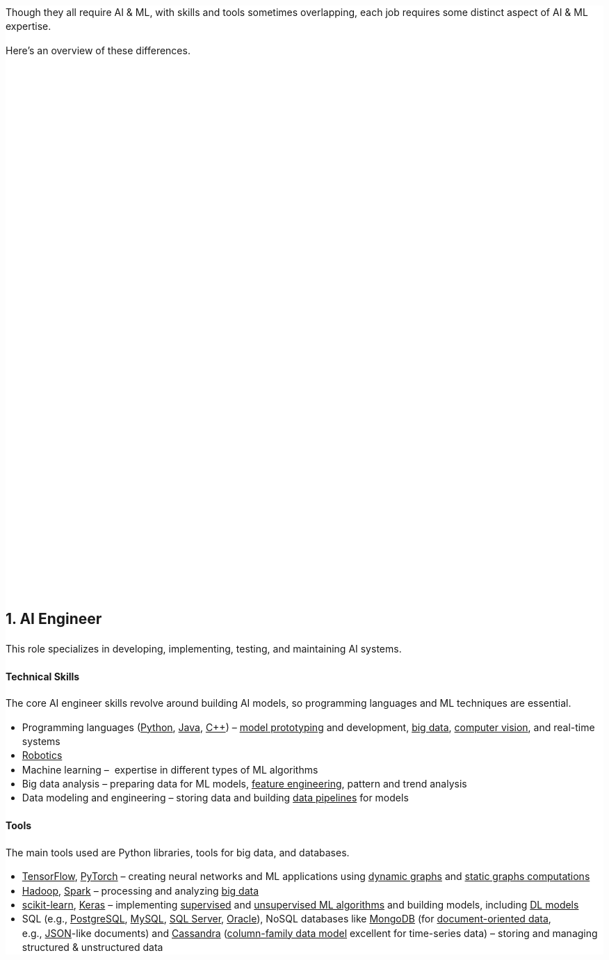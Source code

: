Though they all require AI & ML, with skills and tools sometimes overlapping, each job requires some distinct aspect of AI & ML expertise.

Here’s an overview of these differences.

![Jobs in AI and ML](data:image/svg+xml,%3Csvg%20xmlns='http://www.w3.org/2000/svg'%20viewBox='0%200%205906%205104'%3E%3C/svg%3E)

## **1. AI Engineer**

This role specializes in developing, implementing, testing, and maintaining AI systems.

#### **Technical Skills**

The core AI engineer skills revolve around building AI models, so programming languages and ML techniques are essential.

- Programming languages ([Python](https://12ft.io/proxy?q=https%3A%2F%2Fwww.python.org), [Java](https://12ft.io/proxy?q=https%3A%2F%2Fwww.java.com%2Fen%2F), [C++](https://12ft.io/proxy?q=https%3A%2F%2Fisocpp.org)) – [model prototyping](https://12ft.io/proxy?q=https%3A%2F%2Fc3.ai%2Fglossary%2Fdata-science%2Fmodel-prototyping%2F) and development, [big data](https://12ft.io/proxy?q=https%3A%2F%2Fen.wikipedia.org%2Fwiki%2FBig_data), [computer vision](https://12ft.io/proxy?q=https%3A%2F%2Ftowardsdatascience.com%2Feverything-you-ever-wanted-to-know-about-computer-vision-heres-a-look-why-it-s-so-awesome-e8a58dfb641e), and real-time systems
- [Robotics](https://12ft.io/proxy?q=https%3A%2F%2Fwww.v7labs.com%2Fblog%2Fai-in-robotics) 
- Machine learning –  expertise in different types of ML algorithms
- Big data analysis – preparing data for ML models, [feature engineering](https://12ft.io/proxy?q=https%3A%2F%2Fwww.heavy.ai%2Ftechnical-glossary%2Ffeature-engineering), pattern and trend analysis
- Data modeling and engineering – storing data and building [data pipelines](https://12ft.io/proxy?q=https%3A%2F%2Fwww.astera.com%2Ftype%2Fblog%2Fbuild-a-data-pipeline%2F) for models

#### **Tools**

The main tools used are Python libraries, tools for big data, and databases.

- [TensorFlow](https://12ft.io/proxy?q=https%3A%2F%2Fwww.tensorflow.org), [PyTorch](https://12ft.io/proxy?q=https%3A%2F%2Fpytorch.org) – creating neural networks and ML applications using [dynamic graphs](https://12ft.io/proxy?q=https%3A%2F%2Fpytorch.org%2Fblog%2Fcomputational-graphs-constructed-in-pytorch%2F) and [static graphs computations](https://12ft.io/proxy?q=https%3A%2F%2Fwww.geeksforgeeks.org%2Fdynamic-vs-static-computational-graphs-pytorch-and-tensorflow%2F) 
- [Hadoop](https://12ft.io/proxy?q=https%3A%2F%2Fhadoop.apache.org), [Spark](https://12ft.io/proxy?q=https%3A%2F%2Fspark.apache.org) – processing and analyzing [big data](https://12ft.io/proxy?q=https%3A%2F%2Fwww.sas.com%2Fen_us%2Finsights%2Fbig-data%2Fwhat-is-big-data.html)
- [scikit-learn](https://12ft.io/proxy?q=https%3A%2F%2Fscikit-learn.org%2Fstable%2F), [Keras](https://12ft.io/proxy?q=https%3A%2F%2Fkeras.io) – implementing [supervised](https://12ft.io/proxy?q=https%3A%2F%2Fscikit-learn.org%2Fstable%2Fsupervised_learning.html) and [unsupervised ML algorithms](https://12ft.io/proxy?q=https%3A%2F%2Fscikit-learn.org%2Fstable%2Funsupervised_learning.html) and building models, including [DL models](https://12ft.io/proxy?q=https%3A%2F%2Fwww.ibm.com%2Ftopics%2Fdeep-learning)
- SQL (e.g., [PostgreSQL](https://12ft.io/proxy?q=https%3A%2F%2Fwww.postgresql.org), [MySQL](https://12ft.io/proxy?q=https%3A%2F%2Fwww.mysql.com), [SQL Server](https://12ft.io/proxy?q=https%3A%2F%2Fwww.microsoft.com%2Fen-us%2Fsql-server%2Fsql-server-downloads), [Oracle](https://12ft.io/proxy?q=https%3A%2F%2Fwww.oracle.com%2Fdatabase%2F)), NoSQL databases like [MongoDB](https://12ft.io/proxy?q=https%3A%2F%2Fwww.mongodb.com) (for [document-oriented data](https://12ft.io/proxy?q=https%3A%2F%2Fwww.mongodb.com%2Fresources%2Fbasics%2Fdatabases%2Fdocument-databases), e.g., [JSON](https://12ft.io/proxy?q=https%3A%2F%2Fwww.json.org%2Fjson-en.html)-like documents) and [Cassandra](https://12ft.io/proxy?q=https%3A%2F%2Fcassandra.apache.org%2F_%2Findex.html) ([column-family data model](https://12ft.io/proxy?q=https%3A%2F%2Fdkharazi.github.io%2Fblog%2Fnosql-column) excellent for time-series data) – storing and managing structured & unstructured data
